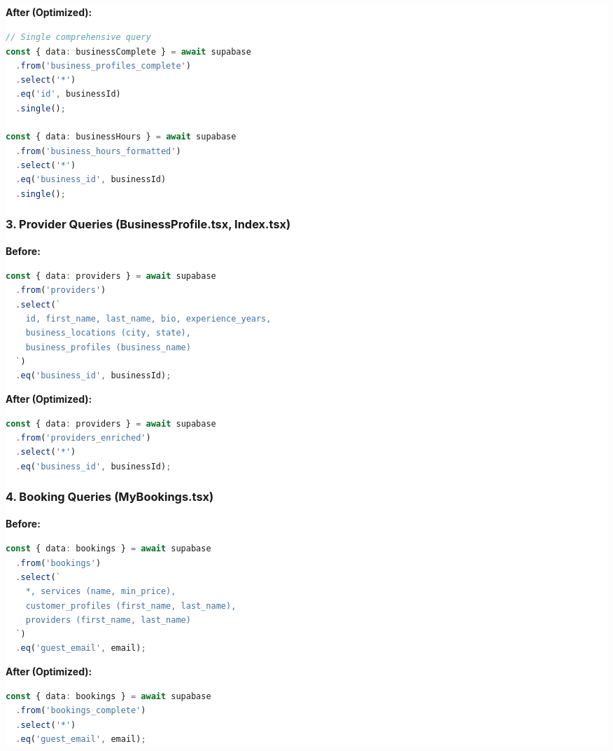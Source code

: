 **After (Optimized):**
```typescript
// Single comprehensive query
const { data: businessComplete } = await supabase
  .from('business_profiles_complete')
  .select('*')
  .eq('id', businessId)
  .single();

const { data: businessHours } = await supabase
  .from('business_hours_formatted')
  .select('*')
  .eq('business_id', businessId)
  .single();
```

### 3. Provider Queries (BusinessProfile.tsx, Index.tsx)

**Before:**
```typescript
const { data: providers } = await supabase
  .from('providers')
  .select(`
    id, first_name, last_name, bio, experience_years,
    business_locations (city, state),
    business_profiles (business_name)
  `)
  .eq('business_id', businessId);
```

**After (Optimized):**
```typescript
const { data: providers } = await supabase
  .from('providers_enriched')
  .select('*')
  .eq('business_id', businessId);
```

### 4. Booking Queries (MyBookings.tsx)

**Before:**
```typescript
const { data: bookings } = await supabase
  .from('bookings')
  .select(`
    *, services (name, min_price),
    customer_profiles (first_name, last_name),
    providers (first_name, last_name)
  `)
  .eq('guest_email', email);
```

**After (Optimized):**
```typescript
const { data: bookings } = await supabase
  .from('bookings_complete')
  .select('*')
  .eq('guest_email', email);
```
